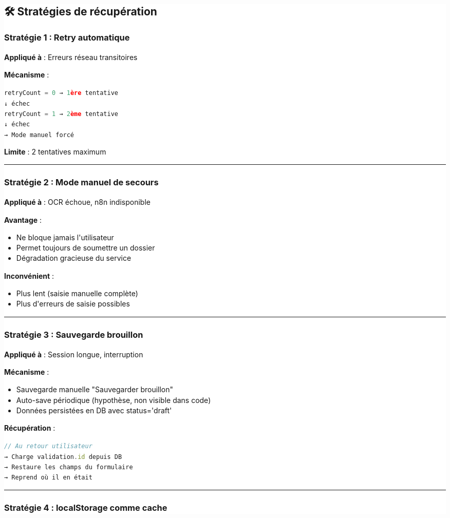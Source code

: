 
## 🛠️ Stratégies de récupération

### Stratégie 1 : Retry automatique

**Appliqué à** : Erreurs réseau transitoires

**Mécanisme** :
```typescript
retryCount = 0 → 1ère tentative
↓ échec
retryCount = 1 → 2ème tentative
↓ échec
→ Mode manuel forcé
```

**Limite** : 2 tentatives maximum

---

### Stratégie 2 : Mode manuel de secours

**Appliqué à** : OCR échoue, n8n indisponible

**Avantage** :
- Ne bloque jamais l'utilisateur
- Permet toujours de soumettre un dossier
- Dégradation gracieuse du service

**Inconvénient** :
- Plus lent (saisie manuelle complète)
- Plus d'erreurs de saisie possibles

---

### Stratégie 3 : Sauvegarde brouillon

**Appliqué à** : Session longue, interruption

**Mécanisme** :
- Sauvegarde manuelle "Sauvegarder brouillon"
- Auto-save périodique (hypothèse, non visible dans code)
- Données persistées en DB avec status='draft'

**Récupération** :
```typescript
// Au retour utilisateur
→ Charge validation.id depuis DB
→ Restaure les champs du formulaire
→ Reprend où il en était
```

---

### Stratégie 4 : localStorage comme cache
